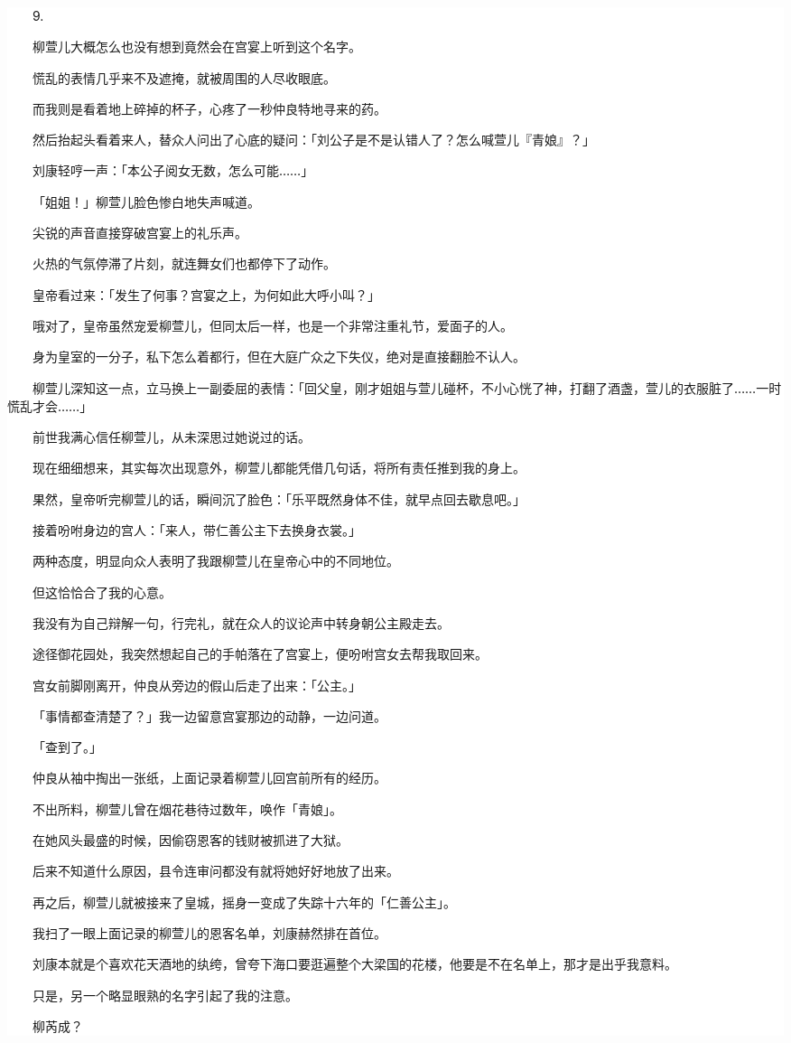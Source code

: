 &emsp;&emsp;9.  
  
&emsp;&emsp;柳萱儿大概怎么也没有想到竟然会在宫宴上听到这个名字。  
  
&emsp;&emsp;慌乱的表情几乎来不及遮掩，就被周围的人尽收眼底。  
  
&emsp;&emsp;而我则是看着地上碎掉的杯子，心疼了一秒仲良特地寻来的药。  
  
&emsp;&emsp;然后抬起头看着来人，替众人问出了心底的疑问：「刘公子是不是认错人了？怎么喊萱儿『青娘』？」  
  
&emsp;&emsp;刘康轻哼一声：「本公子阅女无数，怎么可能……」  
  
&emsp;&emsp;「姐姐！」柳萱儿脸色惨白地失声喊道。  
  
&emsp;&emsp;尖锐的声音直接穿破宫宴上的礼乐声。  
  
&emsp;&emsp;火热的气氛停滞了片刻，就连舞女们也都停下了动作。  
  
&emsp;&emsp;皇帝看过来：「发生了何事？宫宴之上，为何如此大呼小叫？」  
  
&emsp;&emsp;哦对了，皇帝虽然宠爱柳萱儿，但同太后一样，也是一个非常注重礼节，爱面子的人。  
  
&emsp;&emsp;身为皇室的一分子，私下怎么着都行，但在大庭广众之下失仪，绝对是直接翻脸不认人。  
  
&emsp;&emsp;柳萱儿深知这一点，立马换上一副委屈的表情：「回父皇，刚才姐姐与萱儿碰杯，不小心恍了神，打翻了酒盏，萱儿的衣服脏了……一时慌乱才会……」  
  
&emsp;&emsp;前世我满心信任柳萱儿，从未深思过她说过的话。  
  
&emsp;&emsp;现在细细想来，其实每次出现意外，柳萱儿都能凭借几句话，将所有责任推到我的身上。  
  
&emsp;&emsp;果然，皇帝听完柳萱儿的话，瞬间沉了脸色：「乐平既然身体不佳，就早点回去歇息吧。」  
  
&emsp;&emsp;接着吩咐身边的宫人：「来人，带仁善公主下去换身衣裳。」  
  
&emsp;&emsp;两种态度，明显向众人表明了我跟柳萱儿在皇帝心中的不同地位。  
  
&emsp;&emsp;但这恰恰合了我的心意。  
  
&emsp;&emsp;我没有为自己辩解一句，行完礼，就在众人的议论声中转身朝公主殿走去。  
  
&emsp;&emsp;途径御花园处，我突然想起自己的手帕落在了宫宴上，便吩咐宫女去帮我取回来。  
  
&emsp;&emsp;宫女前脚刚离开，仲良从旁边的假山后走了出来：「公主。」  
  
&emsp;&emsp;「事情都查清楚了？」我一边留意宫宴那边的动静，一边问道。  
  
&emsp;&emsp;「查到了。」  
  
&emsp;&emsp;仲良从袖中掏出一张纸，上面记录着柳萱儿回宫前所有的经历。  
  
&emsp;&emsp;不出所料，柳萱儿曾在烟花巷待过数年，唤作「青娘」。  
  
&emsp;&emsp;在她风头最盛的时候，因偷窃恩客的钱财被抓进了大狱。  
  
&emsp;&emsp;后来不知道什么原因，县令连审问都没有就将她好好地放了出来。  
  
&emsp;&emsp;再之后，柳萱儿就被接来了皇城，摇身一变成了失踪十六年的「仁善公主」。  
  
&emsp;&emsp;我扫了一眼上面记录的柳萱儿的恩客名单，刘康赫然排在首位。  
  
&emsp;&emsp;刘康本就是个喜欢花天酒地的纨绔，曾夸下海口要逛遍整个大梁国的花楼，他要是不在名单上，那才是出乎我意料。  
  
&emsp;&emsp;只是，另一个略显眼熟的名字引起了我的注意。  
  
&emsp;&emsp;柳芮成？  
  